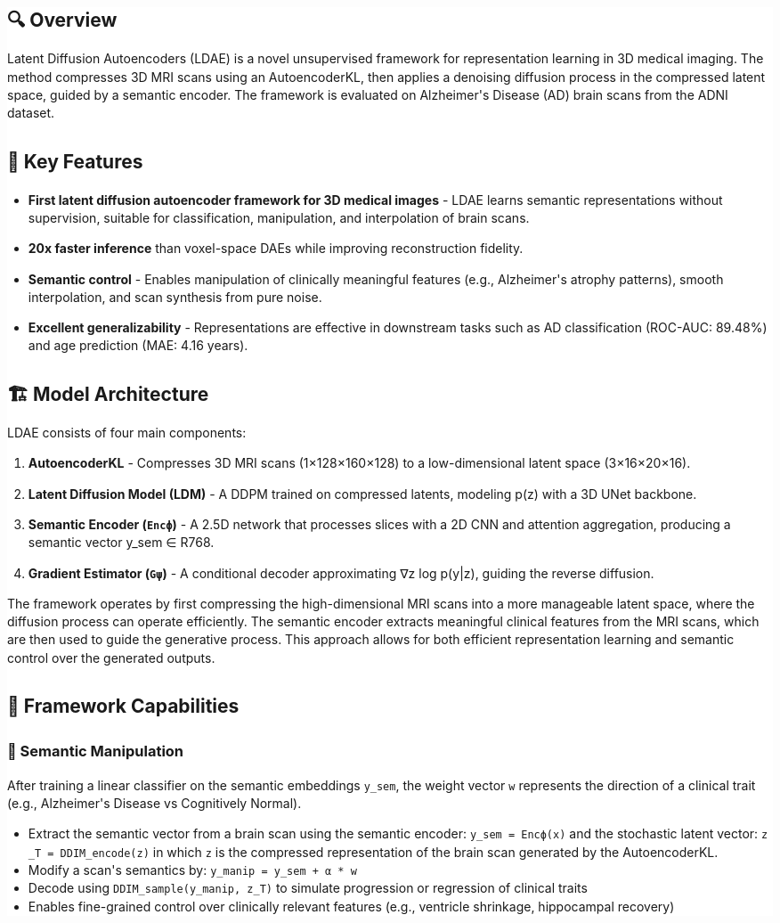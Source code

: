 ## 🔍 Overview

Latent Diffusion Autoencoders (LDAE) is a novel unsupervised framework for representation learning in 3D medical imaging. The method compresses 3D MRI scans using an AutoencoderKL, then applies a denoising diffusion process in the compressed latent space, guided by a semantic encoder. The framework is evaluated on Alzheimer's Disease (AD) brain scans from the ADNI dataset.

## 🌟 Key Features

- **First latent diffusion autoencoder framework for 3D medical images** - LDAE learns semantic representations without supervision, suitable for classification, manipulation, and interpolation of brain scans.

- **20x faster inference** than voxel-space DAEs while improving reconstruction fidelity.

- **Semantic control** - Enables manipulation of clinically meaningful features (e.g., Alzheimer's atrophy patterns), smooth interpolation, and scan synthesis from pure noise.

- **Excellent generalizability** - Representations are effective in downstream tasks such as AD classification (ROC-AUC: 89.48%) and age prediction (MAE: 4.16 years).

## 🏗 Model Architecture

LDAE consists of four main components:

1. **AutoencoderKL** - Compresses 3D MRI scans (1×128×160×128) to a low-dimensional latent space (3×16×20×16).

2. **Latent Diffusion Model (LDM)** - A DDPM trained on compressed latents, modeling p(z) with a 3D UNet backbone.

3. **Semantic Encoder (`Encϕ`)** - A 2.5D network that processes slices with a 2D CNN and attention aggregation, producing a semantic vector y_sem ∈ R768.

4. **Gradient Estimator (`Gψ`)** - A conditional decoder approximating ∇z log p(y|z), guiding the reverse diffusion.

The framework operates by first compressing the high-dimensional MRI scans into a more manageable latent space, where the diffusion process can operate efficiently. The semantic encoder extracts meaningful clinical features from the MRI scans, which are then used to guide the generative process. This approach allows for both efficient representation learning and semantic control over the generated outputs.

## 🧠 Framework Capabilities

### 🔄 Semantic Manipulation

After training a linear classifier on the semantic embeddings `y_sem`, the weight vector `w` represents the direction of a clinical trait (e.g., Alzheimer's Disease vs Cognitively Normal).

- Extract the semantic vector from a brain scan using the semantic encoder: `y_sem = Encϕ(x)` and the stochastic latent vector: `z_T = DDIM_encode(z)` in which `z` is the compressed representation of the brain scan generated by the AutoencoderKL.
- Modify a scan's semantics by: `y_manip = y_sem + α * w`
- Decode using `DDIM_sample(y_manip, z_T)` to simulate progression or regression of clinical traits
- Enables fine-grained control over clinically relevant features (e.g., ventricle shrinkage, hippocampal recovery)
